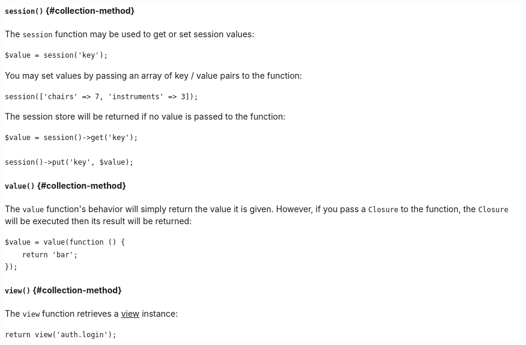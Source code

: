 <a name="method-session"></a>
#### `session()` {#collection-method}

The `session` function may be used to get or set session values:

    $value = session('key');

You may set values by passing an array of key / value pairs to the function:

    session(['chairs' => 7, 'instruments' => 3]);

The session store will be returned if no value is passed to the function:

    $value = session()->get('key');

    session()->put('key', $value);

<a name="method-value"></a>
#### `value()` {#collection-method}

The `value` function's behavior will simply return the value it is given. However, if you pass a `Closure` to the function, the `Closure` will be executed then its result will be returned:

    $value = value(function () {
        return 'bar';
    });

<a name="method-view"></a>
#### `view()` {#collection-method}

The `view` function retrieves a [view](/docs/{{version}}/views) instance:

    return view('auth.login');
